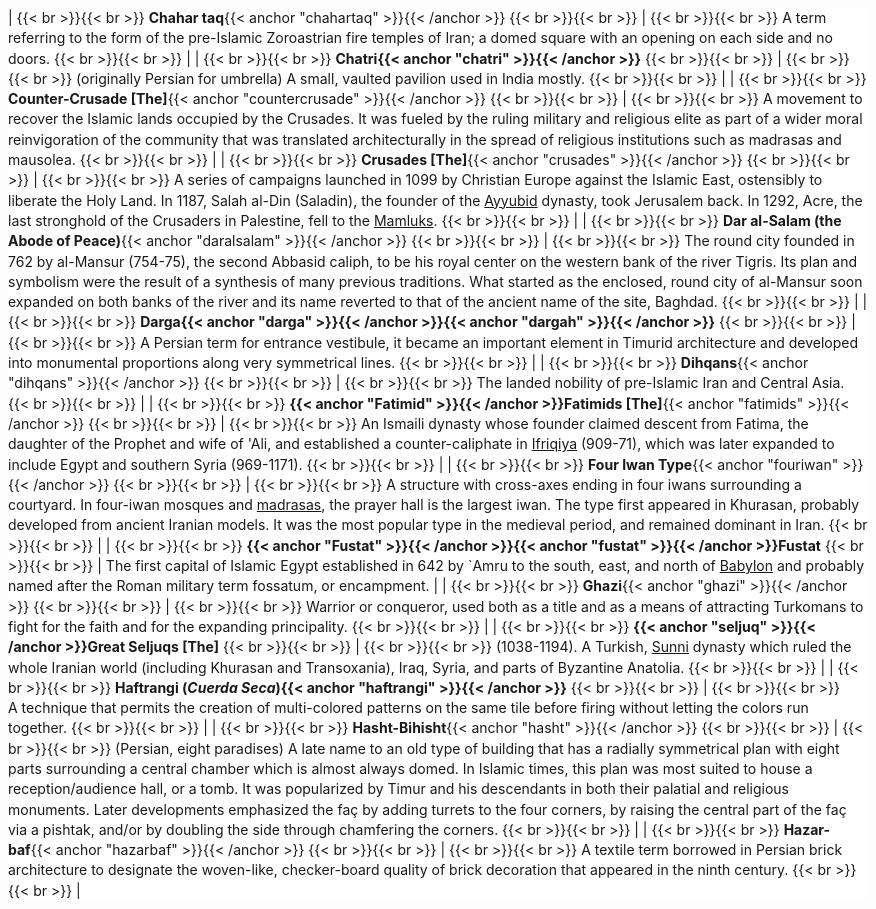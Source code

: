 |  {{< br >}}{{< br >}} **Chahar taq**{{< anchor "chahartaq" >}}{{< /anchor >}} {{< br >}}{{< br >}}  |  {{< br >}}{{< br >}} A term referring to the form of the pre-Islamic Zoroastrian fire temples of Iran; a domed square with an opening on each side and no doors. {{< br >}}{{< br >}}  |
|  {{< br >}}{{< br >}} **Chatri{{< anchor "chatri" >}}{{< /anchor >}}** {{< br >}}{{< br >}}  |  {{< br >}}{{< br >}} (originally Persian for umbrella) A small, vaulted pavilion used in India mostly. {{< br >}}{{< br >}}  |
|  {{< br >}}{{< br >}} **Counter-Crusade \[The\]**{{< anchor "countercrusade" >}}{{< /anchor >}} {{< br >}}{{< br >}}  |  {{< br >}}{{< br >}} A movement to recover the Islamic lands occupied by the Crusades. It was fueled by the ruling military and religious elite as part of a wider moral reinvigoration of the community that was translated architecturally in the spread of religious institutions such as madrasas and mausolea. {{< br >}}{{< br >}}  |
|  {{< br >}}{{< br >}} **Crusades \[The\]**{{< anchor "crusades" >}}{{< /anchor >}} {{< br >}}{{< br >}}  |  {{< br >}}{{< br >}} A series of campaigns launched in 1099 by Christian Europe against the Islamic East, ostensibly to liberate the Holy Land. In 1187, Salah al-Din (Saladin), the founder of the [Ayyubid](#ayyubid) dynasty, took Jerusalem back. In 1292, Acre, the last stronghold of the Crusaders in Palestine, fell to the [Mamluks](#mamluks). {{< br >}}{{< br >}}  |
|  {{< br >}}{{< br >}} **Dar al-Salam (the Abode of Peace)**{{< anchor "daralsalam" >}}{{< /anchor >}} {{< br >}}{{< br >}}  |  {{< br >}}{{< br >}} The round city founded in 762 by al-Mansur (754-75), the second Abbasid caliph, to be his royal center on the western bank of the river Tigris. Its plan and symbolism were the result of a synthesis of many previous traditions. What started as the enclosed, round city of al-Mansur soon expanded on both banks of the river and its name reverted to that of the ancient name of the site, Baghdad. {{< br >}}{{< br >}}  |
|  {{< br >}}{{< br >}} **Darga{{< anchor "darga" >}}{{< /anchor >}}{{< anchor "dargah" >}}{{< /anchor >}}** {{< br >}}{{< br >}}  |  {{< br >}}{{< br >}} A Persian term for entrance vestibule, it became an important element in Timurid architecture and developed into monumental proportions along very symmetrical lines. {{< br >}}{{< br >}}  |
|  {{< br >}}{{< br >}} **Dihqans**{{< anchor "dihqans" >}}{{< /anchor >}} {{< br >}}{{< br >}}  |  {{< br >}}{{< br >}} The landed nobility of pre-Islamic Iran and Central Asia. {{< br >}}{{< br >}}  |
|  {{< br >}}{{< br >}} **{{< anchor "Fatimid" >}}{{< /anchor >}}Fatimids \[The\]**{{< anchor "fatimids" >}}{{< /anchor >}} {{< br >}}{{< br >}}  |  {{< br >}}{{< br >}} An Ismaili dynasty whose founder claimed descent from Fatima, the daughter of the Prophet and wife of 'Ali, and established a counter-caliphate in [Ifriqiya](#ifriqiya) (909-71), which was later expanded to include Egypt and southern Syria (969-1171). {{< br >}}{{< br >}}  |
|  {{< br >}}{{< br >}} **Four Iwan Type**{{< anchor "fouriwan" >}}{{< /anchor >}} {{< br >}}{{< br >}}  |  {{< br >}}{{< br >}} A structure with cross-axes ending in four iwans surrounding a courtyard. In four-iwan mosques and [madrasas](#madrasa), the prayer hall is the largest iwan. The type first appeared in Khurasan, probably developed from ancient Iranian models. It was the most popular type in the medieval period, and remained dominant in Iran. {{< br >}}{{< br >}}  |
|  {{< br >}}{{< br >}} **{{< anchor "Fustat" >}}{{< /anchor >}}{{< anchor "fustat" >}}{{< /anchor >}}Fustat** {{< br >}}{{< br >}}  | The first capital of Islamic Egypt established in 642 by &grave;Amru to the south, east, and north of [Babylon](#babylon) and probably named after the Roman military term fossatum, or encampment. |
|  {{< br >}}{{< br >}} **Ghazi**{{< anchor "ghazi" >}}{{< /anchor >}} {{< br >}}{{< br >}}  |  {{< br >}}{{< br >}} Warrior or conqueror, used both as a title and as a means of attracting Turkomans to fight for the faith and for the expanding principality. {{< br >}}{{< br >}}  |
|  {{< br >}}{{< br >}} **{{< anchor "seljuq" >}}{{< /anchor >}}Great Seljuqs \[The\]** {{< br >}}{{< br >}}  |  {{< br >}}{{< br >}} (1038-1194). A Turkish, [Sunni](#sunni) dynasty which ruled the whole Iranian world (including Khurasan and Transoxania), Iraq, Syria, and parts of Byzantine Anatolia. {{< br >}}{{< br >}}  |
|  {{< br >}}{{< br >}} **Haftrangi (**_**Cuerda Seca**_**){{< anchor "haftrangi" >}}{{< /anchor >}}** {{< br >}}{{< br >}}  |  {{< br >}}{{< br >}} A technique that permits the creation of multi-colored patterns on the same tile before firing without letting the colors run together. {{< br >}}{{< br >}}  |
|  {{< br >}}{{< br >}} **Hasht-Bihisht**{{< anchor "hasht" >}}{{< /anchor >}} {{< br >}}{{< br >}}  |  {{< br >}}{{< br >}} (Persian, eight paradises) A late name to an old type of building that has a radially symmetrical plan with eight parts surrounding a central chamber which is almost always domed. In Islamic times, this plan was most suited to house a reception/audience hall, or a tomb. It was popularized by Timur and his descendants in both their palatial and religious monuments. Later developments emphasized the faç by adding turrets to the four corners, by raising the central part of the faç via a pishtak, and/or by doubling the side through chamfering the corners. {{< br >}}{{< br >}}  |
|  {{< br >}}{{< br >}} **Hazar-baf**{{< anchor "hazarbaf" >}}{{< /anchor >}} {{< br >}}{{< br >}}  |  {{< br >}}{{< br >}} A textile term borrowed in Persian brick architecture to designate the woven-like, checker-board quality of brick decoration that appeared in the ninth century. {{< br >}}{{< br >}}  |